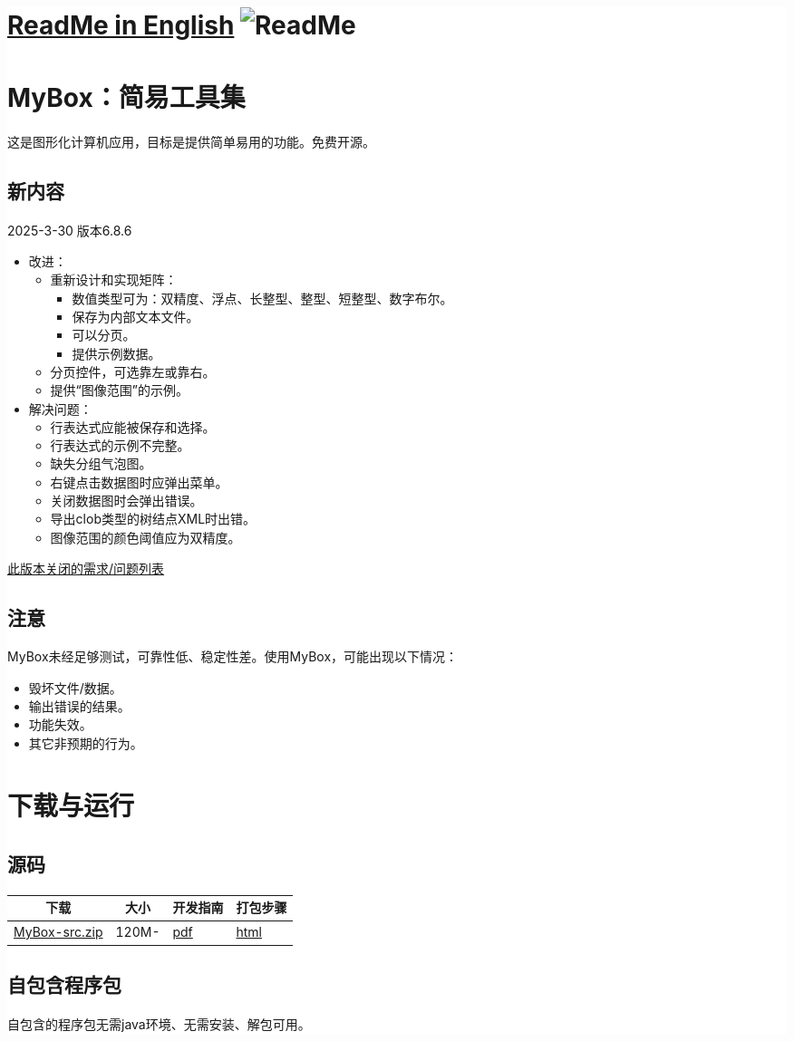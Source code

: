 # [ReadMe in English](https://github.com/Mararsh/MyBox/tree/master/en)  ![ReadMe](https://mara-mybox.sourceforge.io/iconGo.png)

# MyBox：简易工具集
这是图形化计算机应用，目标是提供简单易用的功能。免费开源。           

## 新内容
2025-3-30 版本6.8.6                
                            
* 改进：                                     
     - 重新设计和实现矩阵：                                                                                                         
          - 数值类型可为：双精度、浮点、长整型、整型、短整型、数字布尔。                                                                                                          
          - 保存为内部文本文件。                                                                                                          
          - 可以分页。                                                                                                          
          - 提供示例数据。                                                                                                          
     - 分页控件，可选靠左或靠右。                                                                                                          
     - 提供“图像范围”的示例。                                                                                                          
* 解决问题：                                     
     - 行表达式应能被保存和选择。                                 
     - 行表达式的示例不完整。                                                                                                                                                                                                                 
     - 缺失分组气泡图。                                 
     - 右键点击数据图时应弹出菜单。                                 
     - 关闭数据图时会弹出错误。                                 
     - 导出clob类型的树结点XML时出错。                                 
     - 图像范围的颜色阈值应为双精度。                                 
                                                                
[此版本关闭的需求/问题列表](http://github.com/Mararsh/MyBox/issues?q=is%3Aissue+is%3Aclosed+milestone%3Av6.8.6)                         

## 注意       
MyBox未经足够测试，可靠性低、稳定性差。使用MyBox，可能出现以下情况：      
 
* 毁坏文件/数据。       
* 输出错误的结果。       
* 功能失效。       
* 其它非预期的行为。         

           
# 下载与运行

## 源码
| 下载 | 大小 | 开发指南 | 打包步骤 |           
| --- | --- | --- | --- | 
| [MyBox-src.zip](https://sourceforge.net/projects/mara-mybox/files/latests/MyBox-src.zip)   |  120M-  | [pdf](https://mara-mybox.sourceforge.io/guide/MyBox-DevGuide-zh.pdf) | [html](https://mara-mybox.sourceforge.io/pack_steps_zh.html) |
           
## 自包含程序包
自包含的程序包无需java环境、无需安装、解包可用。     
